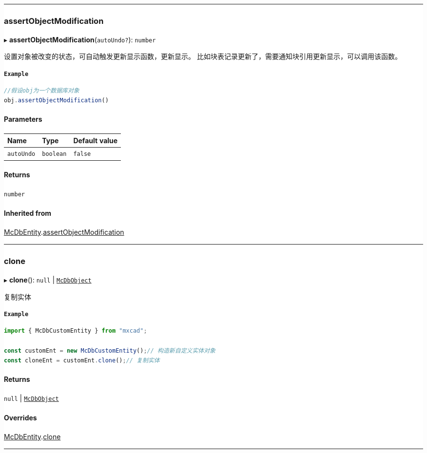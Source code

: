 ___

### assertObjectModification

▸ **assertObjectModification**(`autoUndo?`): `number`

设置对象被改变的状态，可自动触发更新显示函数，更新显示。
比如块表记录更新了，需要通知块引用更新显示，可以调用该函数。

**`Example`**

```ts
//假设obj为一个数据库对象
obj.assertObjectModification()
```

#### Parameters

| Name | Type | Default value |
| :------ | :------ | :------ |
| `autoUndo` | `boolean` | `false` |

#### Returns

`number`

#### Inherited from

[McDbEntity](2d.McDbEntity.md).[assertObjectModification](2d.McDbEntity.md#assertobjectmodification)

___

### clone

▸ **clone**(): ``null`` \| [`McDbObject`](2d.McDbObject.md)

复制实体

**`Example`**

```ts
import { McDbCustomEntity } from "mxcad";

const customEnt = new McDbCustomEntity();// 构造新自定义实体对象
const cloneEnt = customEnt.clone();// 复制实体
```

#### Returns

``null`` \| [`McDbObject`](2d.McDbObject.md)

#### Overrides

[McDbEntity](2d.McDbEntity.md).[clone](2d.McDbEntity.md#clone)

___
